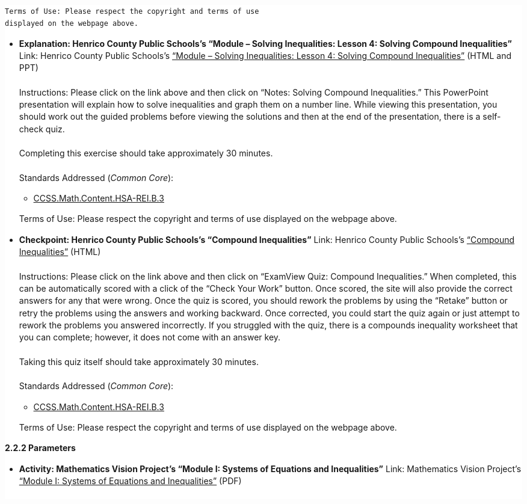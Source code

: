     Terms of Use: Please respect the copyright and terms of use
    displayed on the webpage above.

-   **Explanation: Henrico County Public Schools’s “Module – Solving
    Inequalities: Lesson 4: Solving Compound Inequalities”**
    Link: Henrico County Public Schools’s [“Module – Solving
    Inequalities: Lesson 4: Solving Compound
    Inequalities”](http://teachers.henrico.k12.va.us/math/HCPSAlgebra1/module4-4.html) (HTML
    and PPT)  
        
     Instructions: Please click on the link above and then click on
    “Notes: Solving Compound Inequalities.” This PowerPoint presentation
    will explain how to solve inequalities and graph them on a number
    line. While viewing this presentation, you should work out the
    guided problems before viewing the solutions and then at the end of
    the presentation, there is a self-check quiz.  
        
     Completing this exercise should take approximately 30 minutes.  
        
     Standards Addressed (*Common Core*):

    -   [CCSS.Math.Content.HSA-REI.B.3](http://www.corestandards.org/Math/Content/HSA/REI/B/3)

    Terms of Use: Please respect the copyright and terms of use
    displayed on the webpage above.

-   **Checkpoint: Henrico County Public Schools’s “Compound
    Inequalities”**
    Link: Henrico County Public Schools’s [“Compound
    Inequalities”](http://teachers.henrico.k12.va.us/math/HCPSAlgebra1/Documents/examviewweb/ev4-4.htm) (HTML)  
        
     Instructions: Please click on the link above and then click on
    “ExamView Quiz: Compound Inequalities.” When completed, this can be
    automatically scored with a click of the “Check Your Work” button.
    Once scored, the site will also provide the correct answers for any
    that were wrong. Once the quiz is scored, you should rework the
    problems by using the “Retake” button or retry the problems using
    the answers and working backward. Once corrected, you could start
    the quiz again or just attempt to rework the problems you answered
    incorrectly. If you struggled with the quiz, there is a compounds
    inequality worksheet that you can complete; however, it does not
    come with an answer key.  
                                                      
     Taking this quiz itself should take approximately 30 minutes.  
        
     Standards Addressed (*Common Core*):

    -   [CCSS.Math.Content.HSA-REI.B.3](http://www.corestandards.org/Math/Content/HSA/REI/B/3)

    Terms of Use: Please respect the copyright and terms of use
    displayed on the webpage above.

**2.2.2 Parameters** <span id="2.2.2"></span> 
-   **Activity: Mathematics Vision Project’s “Module I: Systems of
    Equations and Inequalities”**
    Link: Mathematics Vision Project’s [“Module I: Systems of Equations
    and
    Inequalities”](http://www.mathematicsvisionproject.org/uploads/1/1/6/3/11636986/sec1_mod1_systems_se_90312.pdf) (PDF)  
        
